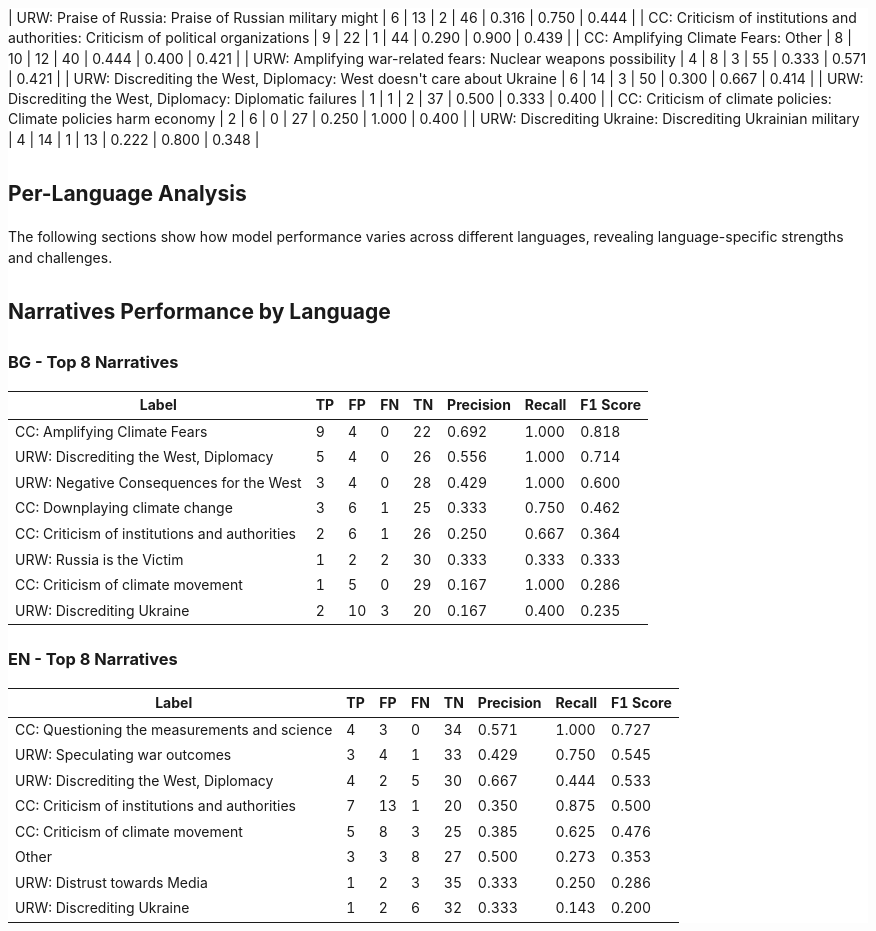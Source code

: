 | URW: Praise of Russia: Praise of Russian military might | 6 | 13 | 2 | 46 | 0.316 | 0.750 | 0.444 |
| CC: Criticism of institutions and authorities: Criticism of political organizations | 9 | 22 | 1 | 44 | 0.290 | 0.900 | 0.439 |
| CC: Amplifying Climate Fears: Other | 8 | 10 | 12 | 40 | 0.444 | 0.400 | 0.421 |
| URW: Amplifying war-related fears: Nuclear weapons possibility | 4 | 8 | 3 | 55 | 0.333 | 0.571 | 0.421 |
| URW: Discrediting the West, Diplomacy: West doesn't care about Ukraine | 6 | 14 | 3 | 50 | 0.300 | 0.667 | 0.414 |
| URW: Discrediting the West, Diplomacy: Diplomatic failures | 1 | 1 | 2 | 37 | 0.500 | 0.333 | 0.400 |
| CC: Criticism of climate policies: Climate policies harm economy | 2 | 6 | 0 | 27 | 0.250 | 1.000 | 0.400 |
| URW: Discrediting Ukraine: Discrediting Ukrainian military | 4 | 14 | 1 | 13 | 0.222 | 0.800 | 0.348 |

## Per-Language Analysis

The following sections show how model performance varies across different languages, revealing language-specific strengths and challenges.


## Narratives Performance by Language


### BG - Top 8 Narratives

| Label | TP | FP | FN | TN | Precision | Recall | F1 Score |
|-------|----|----|----|----|-----------|--------|---------|
| CC: Amplifying Climate Fears | 9 | 4 | 0 | 22 | 0.692 | 1.000 | 0.818 |
| URW: Discrediting the West, Diplomacy | 5 | 4 | 0 | 26 | 0.556 | 1.000 | 0.714 |
| URW: Negative Consequences for the West | 3 | 4 | 0 | 28 | 0.429 | 1.000 | 0.600 |
| CC: Downplaying climate change | 3 | 6 | 1 | 25 | 0.333 | 0.750 | 0.462 |
| CC: Criticism of institutions and authorities | 2 | 6 | 1 | 26 | 0.250 | 0.667 | 0.364 |
| URW: Russia is the Victim | 1 | 2 | 2 | 30 | 0.333 | 0.333 | 0.333 |
| CC: Criticism of climate movement | 1 | 5 | 0 | 29 | 0.167 | 1.000 | 0.286 |
| URW: Discrediting Ukraine | 2 | 10 | 3 | 20 | 0.167 | 0.400 | 0.235 |

### EN - Top 8 Narratives

| Label | TP | FP | FN | TN | Precision | Recall | F1 Score |
|-------|----|----|----|----|-----------|--------|---------|
| CC: Questioning the measurements and science | 4 | 3 | 0 | 34 | 0.571 | 1.000 | 0.727 |
| URW: Speculating war outcomes | 3 | 4 | 1 | 33 | 0.429 | 0.750 | 0.545 |
| URW: Discrediting the West, Diplomacy | 4 | 2 | 5 | 30 | 0.667 | 0.444 | 0.533 |
| CC: Criticism of institutions and authorities | 7 | 13 | 1 | 20 | 0.350 | 0.875 | 0.500 |
| CC: Criticism of climate movement | 5 | 8 | 3 | 25 | 0.385 | 0.625 | 0.476 |
| Other | 3 | 3 | 8 | 27 | 0.500 | 0.273 | 0.353 |
| URW: Distrust towards Media | 1 | 2 | 3 | 35 | 0.333 | 0.250 | 0.286 |
| URW: Discrediting Ukraine | 1 | 2 | 6 | 32 | 0.333 | 0.143 | 0.200 |
